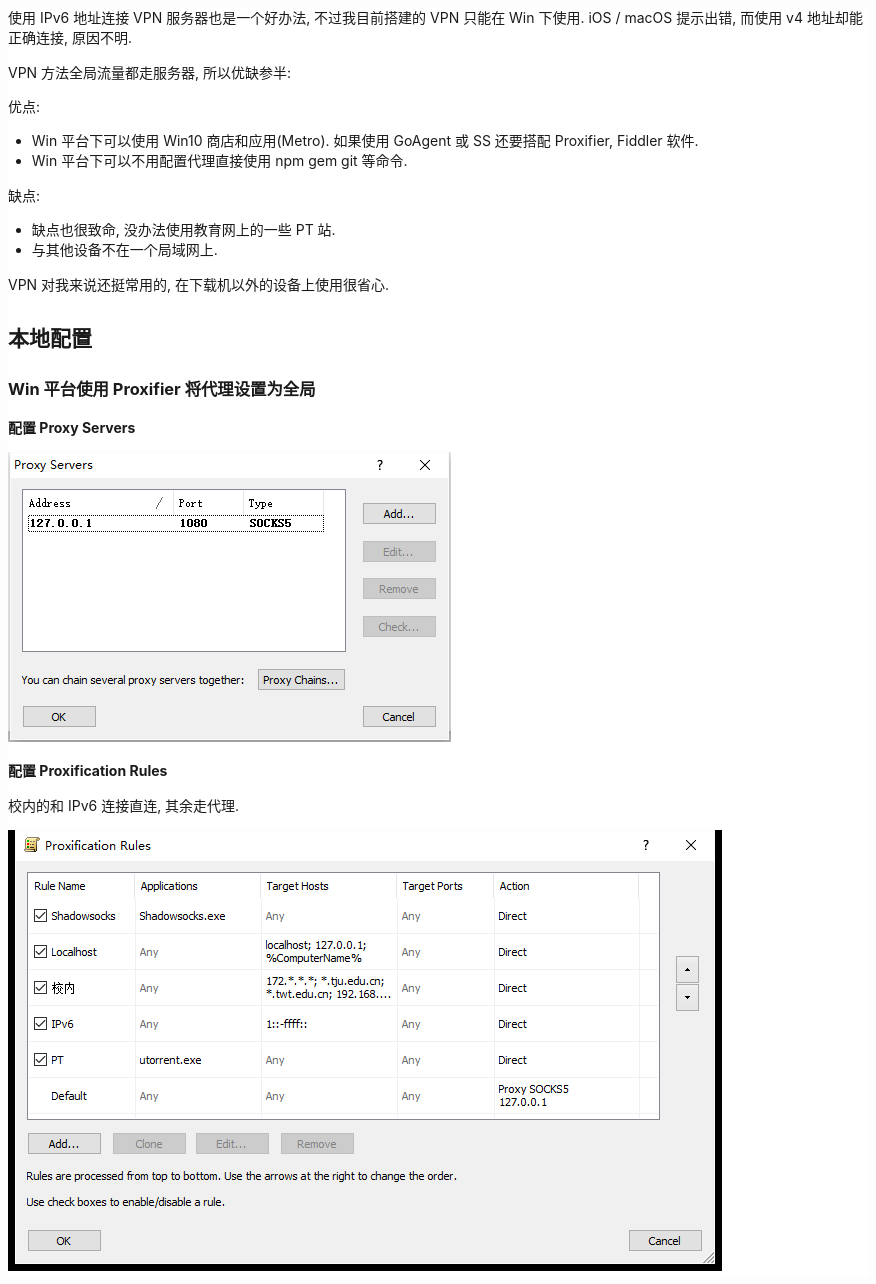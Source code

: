 使用 IPv6 地址连接 VPN 服务器也是一个好办法, 不过我目前搭建的 VPN 只能在 Win 下使用. iOS / macOS 提示出错, 而使用 v4 地址却能正确连接, 原因不明.

VPN 方法全局流量都走服务器, 所以优缺参半:

优点:

- Win 平台下可以使用 Win10 商店和应用(Metro). 如果使用 GoAgent 或 SS 还要搭配 Proxifier, Fiddler 软件.
- Win 平台下可以不用配置代理直接使用 npm gem git 等命令.

缺点:

- 缺点也很致命, 没办法使用教育网上的一些 PT 站.
- 与其他设备不在一个局域网上.

VPN 对我来说还挺常用的, 在下载机以外的设备上使用很省心.

## 本地配置

### Win 平台使用 Proxifier 将代理设置为全局

**配置 Proxy Servers**

![Proxy Servers](/assets/img/post/2016-08-26-tjunet/Win_Proxifier_Proxy_Servers.png "Proxy Servers")

**配置 Proxification Rules**

校内的和 IPv6 连接直连, 其余走代理.

![Proxification Rules](/assets/img/post/2016-08-26-tjunet/Win_Proxification_Rules.png "Proxification Rules")
